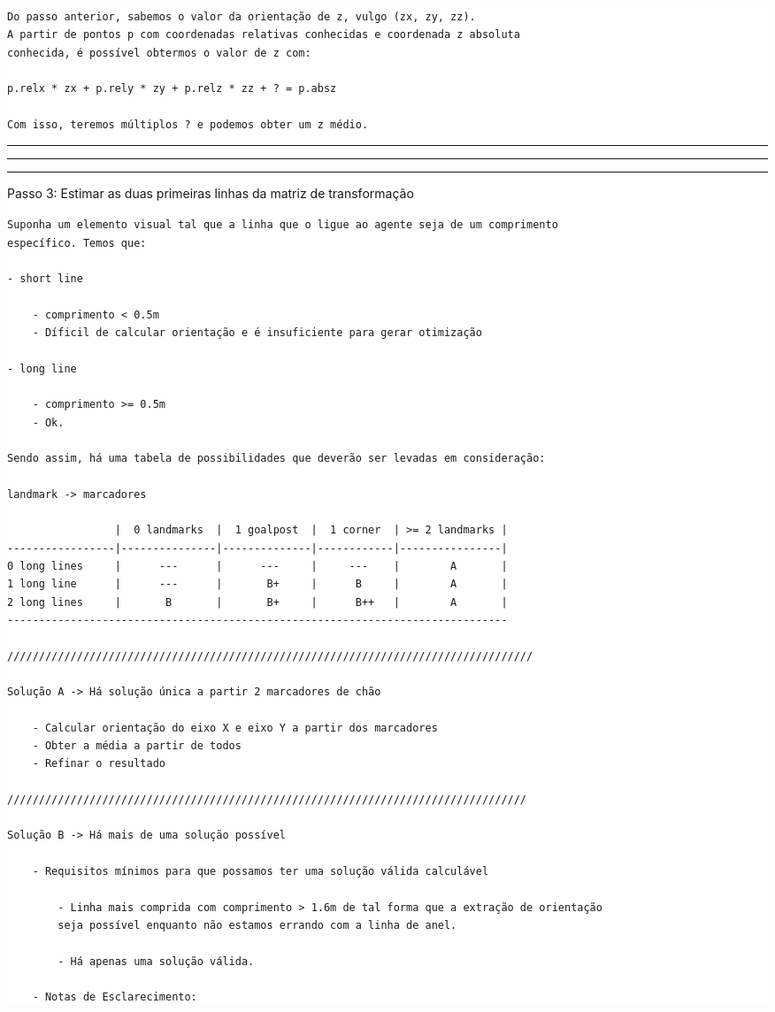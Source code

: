 	Do passo anterior, sabemos o valor da orientação de z, vulgo (zx, zy, zz).
	A partir de pontos p com coordenadas relativas conhecidas e coordenada z absoluta 
	conhecida, é possível obtermos o valor de z com:

	p.relx * zx + p.rely * zy + p.relz * zz + ? = p.absz

	Com isso, teremos múltiplos ? e podemos obter um z médio.
	
--------------------------------------------------------------------------------------------
--------------------------------------------------------------------------------------------
--------------------------------------------------------------------------------------------  

Passo 3: Estimar as duas primeiras linhas da matriz de transformação


	Suponha um elemento visual tal que a linha que o ligue ao agente seja de um comprimento
	específico. Temos que:

	- short line

		- comprimento < 0.5m
		- Díficil de calcular orientação e é insuficiente para gerar otimização

	- long line

		- comprimento >= 0.5m
		- Ok.

	Sendo assim, há uma tabela de possibilidades que deverão ser levadas em consideração:

	landmark -> marcadores

                 	 |	0 landmarks  |  1 goalpost  |  1 corner  | >= 2 landmarks |
	-----------------|---------------|--------------|------------|----------------|
	0 long lines     |      ---      |      ---     |     ---    |        A       |
	1 long line      |      ---      |       B+     |      B     |        A       |
	2 long lines     |       B       |       B+     |      B++   |        A       |
	-------------------------------------------------------------------------------

	///////////////////////////////////////////////////////////////////////////////////

	Solução A -> Há solução única a partir 2 marcadores de chão
		
		- Calcular orientação do eixo X e eixo Y a partir dos marcadores
		- Obter a média a partir de todos
		- Refinar o resultado

	//////////////////////////////////////////////////////////////////////////////////

	Solução B -> Há mais de uma solução possível

		- Requisitos mínimos para que possamos ter uma solução válida calculável

			- Linha mais comprida com comprimento > 1.6m de tal forma que a extração de orientação
			seja possível enquanto não estamos errando com a linha de anel.

			- Há apenas uma solução válida.

		- Notas de Esclarecimento:
